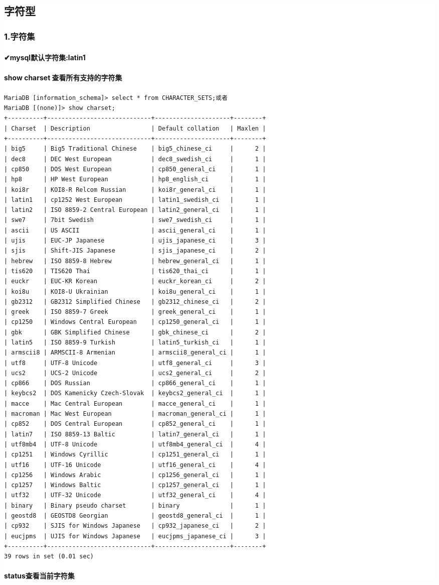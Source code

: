 ## 字符型
### 1.字符集
#### ✔mysql默认字符集:latin1
#### show charset 查看所有支持的字符集

```
MariaDB [information_schema]> select * from CHARACTER_SETS;或者
MariaDB [(none)]> show charset;
+----------+-----------------------------+---------------------+--------+
| Charset  | Description                 | Default collation   | Maxlen |
+----------+-----------------------------+---------------------+--------+
| big5     | Big5 Traditional Chinese    | big5_chinese_ci     |      2 |
| dec8     | DEC West European           | dec8_swedish_ci     |      1 |
| cp850    | DOS West European           | cp850_general_ci    |      1 |
| hp8      | HP West European            | hp8_english_ci      |      1 |
| koi8r    | KOI8-R Relcom Russian       | koi8r_general_ci    |      1 |
| latin1   | cp1252 West European        | latin1_swedish_ci   |      1 |
| latin2   | ISO 8859-2 Central European | latin2_general_ci   |      1 |
| swe7     | 7bit Swedish                | swe7_swedish_ci     |      1 |
| ascii    | US ASCII                    | ascii_general_ci    |      1 |
| ujis     | EUC-JP Japanese             | ujis_japanese_ci    |      3 |
| sjis     | Shift-JIS Japanese          | sjis_japanese_ci    |      2 |
| hebrew   | ISO 8859-8 Hebrew           | hebrew_general_ci   |      1 |
| tis620   | TIS620 Thai                 | tis620_thai_ci      |      1 |
| euckr    | EUC-KR Korean               | euckr_korean_ci     |      2 |
| koi8u    | KOI8-U Ukrainian            | koi8u_general_ci    |      1 |
| gb2312   | GB2312 Simplified Chinese   | gb2312_chinese_ci   |      2 |
| greek    | ISO 8859-7 Greek            | greek_general_ci    |      1 |
| cp1250   | Windows Central European    | cp1250_general_ci   |      1 |
| gbk      | GBK Simplified Chinese      | gbk_chinese_ci      |      2 |
| latin5   | ISO 8859-9 Turkish          | latin5_turkish_ci   |      1 |
| armscii8 | ARMSCII-8 Armenian          | armscii8_general_ci |      1 |
| utf8     | UTF-8 Unicode               | utf8_general_ci     |      3 |
| ucs2     | UCS-2 Unicode               | ucs2_general_ci     |      2 |
| cp866    | DOS Russian                 | cp866_general_ci    |      1 |
| keybcs2  | DOS Kamenicky Czech-Slovak  | keybcs2_general_ci  |      1 |
| macce    | Mac Central European        | macce_general_ci    |      1 |
| macroman | Mac West European           | macroman_general_ci |      1 |
| cp852    | DOS Central European        | cp852_general_ci    |      1 |
| latin7   | ISO 8859-13 Baltic          | latin7_general_ci   |      1 |
| utf8mb4  | UTF-8 Unicode               | utf8mb4_general_ci  |      4 |
| cp1251   | Windows Cyrillic            | cp1251_general_ci   |      1 |
| utf16    | UTF-16 Unicode              | utf16_general_ci    |      4 |
| cp1256   | Windows Arabic              | cp1256_general_ci   |      1 |
| cp1257   | Windows Baltic              | cp1257_general_ci   |      1 |
| utf32    | UTF-32 Unicode              | utf32_general_ci    |      4 |
| binary   | Binary pseudo charset       | binary              |      1 |
| geostd8  | GEOSTD8 Georgian            | geostd8_general_ci  |      1 |
| cp932    | SJIS for Windows Japanese   | cp932_japanese_ci   |      2 |
| eucjpms  | UJIS for Windows Japanese   | eucjpms_japanese_ci |      3 |
+----------+-----------------------------+---------------------+--------+
39 rows in set (0.01 sec)

```
#### status查看当前字符集
